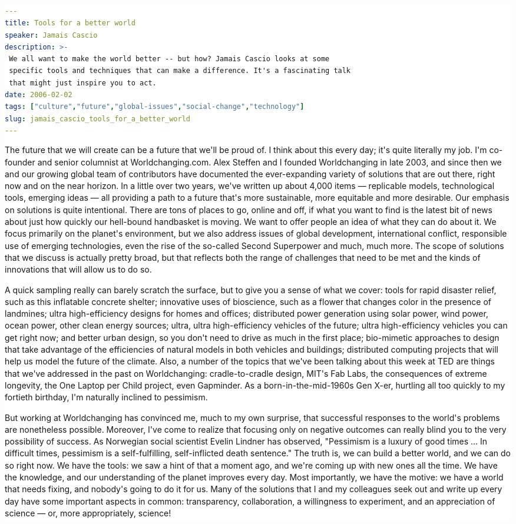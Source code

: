 ```yaml
---
title: Tools for a better world
speaker: Jamais Cascio
description: >-
 We all want to make the world better -- but how? Jamais Cascio looks at some
 specific tools and techniques that can make a difference. It's a fascinating talk
 that might just inspire you to act.
date: 2006-02-02
tags: ["culture","future","global-issues","social-change","technology"]
slug: jamais_cascio_tools_for_a_better_world
---
```


The future that we will create can be a future that we'll be proud of. I think about this
every day; it's quite literally my job. I'm co-founder and senior columnist at
Worldchanging.com. Alex Steffen and I founded Worldchanging in late 2003, and since then
we and our growing global team of contributors have documented the ever-expanding variety
of solutions that are out there, right now and on the near horizon. In a little over two
years, we've written up about 4,000 items — replicable models, technological tools,
emerging ideas — all providing a path to a future that's more sustainable, more equitable
and more desirable. Our emphasis on solutions is quite intentional. There are tons of
places to go, online and off, if what you want to find is the latest bit of news about
just how quickly our hell-bound handbasket is moving. We want to offer people an idea of
what they can do about it. We focus primarily on the planet's environment, but we also
address issues of global development, international conflict, responsible use of emerging
technologies, even the rise of the so-called Second Superpower and much, much more. The
scope of solutions that we discuss is actually pretty broad, but that reflects both the
range of challenges that need to be met and the kinds of innovations that will allow us to
do so.

A quick sampling really can barely scratch the surface, but to give you a sense of what we
cover: tools for rapid disaster relief, such as this inflatable concrete shelter;
innovative uses of bioscience, such as a flower that changes color in the presence of
landmines; ultra high-efficiency designs for homes and offices; distributed power
generation using solar power, wind power, ocean power, other clean energy sources; ultra,
ultra high-efficiency vehicles of the future; ultra high-efficiency vehicles you can get
right now; and better urban design, so you don't need to drive as much in the first
place; bio-mimetic approaches to design that take advantage of the efficiencies of
natural models in both vehicles and buildings; distributed computing projects that will
help us model the future of the climate. Also, a number of the topics that we've been
talking about this week at TED are things that we've addressed in the past on
Worldchanging: cradle-to-cradle design, MIT's Fab Labs, the consequences of extreme
longevity, the One Laptop per Child project, even Gapminder. As a born-in-the-mid-1960s Gen
X-er, hurtling all too quickly to my fortieth birthday, I'm naturally inclined to
pessimism.

But working at Worldchanging has convinced me, much to my own surprise, that successful
responses to the world's problems are nonetheless possible. Moreover, I've come to realize
that focusing only on negative outcomes can really blind you to the very possibility of
success. As Norwegian social scientist Evelin Lindner has observed, "Pessimism is a luxury
of good times ... In difficult times, pessimism is a self-fulfilling, self-inflicted death
sentence." The truth is, we can build a better world, and we can do so right now. We have
the tools: we saw a hint of that a moment ago, and we're coming up with new ones all the
time. We have the knowledge, and our understanding of the planet improves every day. Most
importantly, we have the motive: we have a world that needs fixing, and nobody's going to
do it for us. Many of the solutions that I and my colleagues seek out and write up every
day have some important aspects in common: transparency, collaboration, a willingness to
experiment, and an appreciation of science — or, more appropriately, science!
